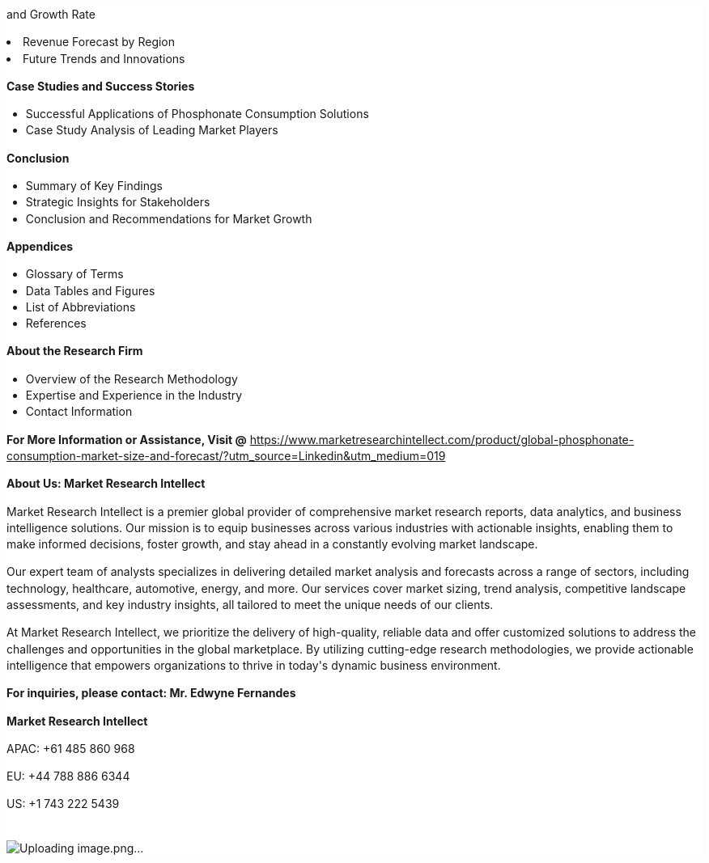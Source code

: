 and Growth Rate</li><li>Revenue Forecast by Region</li><li>Future Trends and Innovations</li></ul><p><strong>Case Studies and Success Stories</strong></p><ul><li>Successful Applications of Phosphonate Consumption Solutions</li><li>Case Study Analysis of Leading Market Players</li></ul><p><strong>Conclusion</strong></p><ul><li>Summary of Key Findings</li><li>Strategic Insights for Stakeholders</li><li>Conclusion and Recommendations for Market Growth</li></ul><p><strong>Appendices</strong></p><ul><li>Glossary of Terms</li><li>Data Tables and Figures</li><li>List of Abbreviations</li><li>References</li></ul><p><strong>About the Research Firm</strong></p><ul><li>Overview of the Research Methodology</li><li>Expertise and Experience in the Industry</li><li>Contact Information</li></ul></div><div class="article-main__content" data-test-id="publishing-text-block"><p><span class="font-[700]"><strong>For More Information or Assistance, Visit @</strong>&nbsp;<a href="https://www.marketresearchintellect.com/product/global-phosphonate-consumption-market-size-and-forecast/?utm_source=Linkedin&utm_medium=019">https://www.marketresearchintellect.com/product/global-phosphonate-consumption-market-size-and-forecast/?utm_source=Linkedin&utm_medium=019</a></span></p><p><strong>About Us: Market Research Intellect</strong></p><p>Market Research Intellect is a premier global provider of comprehensive market research reports, data analytics, and business intelligence solutions. Our mission is to equip businesses across various industries with actionable insights, enabling them to make informed decisions, foster growth, and stay ahead in a constantly evolving market landscape.</p><p>Our expert team of analysts specializes in delivering detailed market analysis and forecasts across a range of sectors, including technology, healthcare, automotive, energy, and more. Our services cover market sizing, trend analysis, competitive landscape assessments, and key industry insights, all tailored to meet the unique needs of our clients.</p><p>At Market Research Intellect, we prioritize the delivery of high-quality, reliable data and offer customized solutions to address the challenges and opportunities in the global marketplace. By utilizing cutting-edge research methodologies, we provide actionable intelligence that empowers organizations to thrive in today's dynamic business environment.</p><p><strong>For inquiries, please contact: Mr. Edwyne Fernandes</strong></p><p><strong>Market Research Intellect</strong></p><p>APAC: +61 485 860 968</p><p>EU: +44 788 886 6344</p><p>US: +1 743 222 5439</p></div><div class="article-main__content" data-test-id="publishing-text-block">&nbsp;</div>
![Uploading image.png…]()
